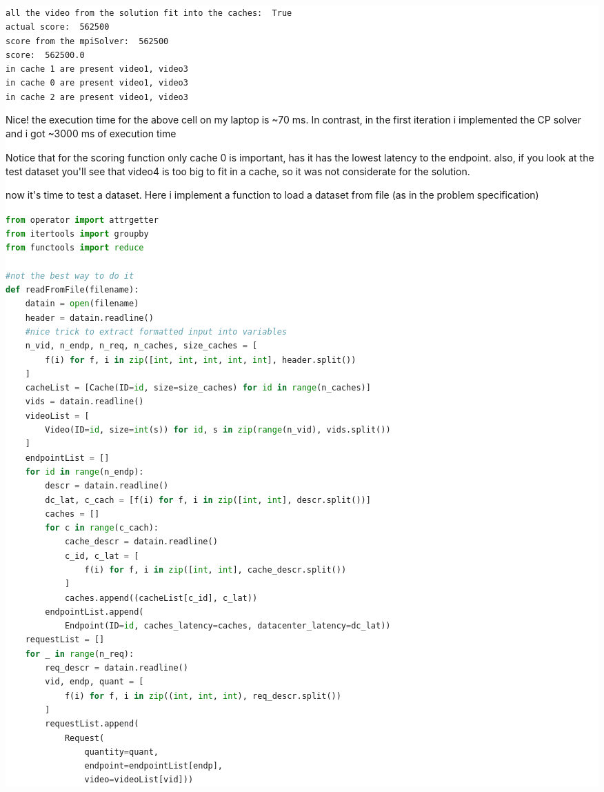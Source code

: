     all the video from the solution fit into the caches:  True
    actual score:  562500
    score from the mpiSolver:  562500
    score:  562500.0
    in cache 1 are present video1, video3
    in cache 0 are present video1, video3
    in cache 2 are present video1, video3


Nice! the execution time for the above cell on my laptop is ~70 ms.
In contrast, in the first iteration i implemented the CP solver and i got ~3000 ms of execution time

Notice that for the scoring function only cache 0 is important, has it has the lowest latency to the endpoint.
also, if you look at the test dataset you'll see that video4 is too big to fit in a cache, so it was not considerate for the solution. 

now it's time to test a dataset. Here i implement a function to load a dataset from file (as in the problem specification)


```python
from operator import attrgetter
from itertools import groupby
from functools import reduce

#not the best way to do it
def readFromFile(filename):
    datain = open(filename)
    header = datain.readline()
    #nice trick to extract formatted input into variables
    n_vid, n_endp, n_req, n_caches, size_caches = [
        f(i) for f, i in zip([int, int, int, int, int], header.split())
    ]
    cacheList = [Cache(ID=id, size=size_caches) for id in range(n_caches)]
    vids = datain.readline()
    videoList = [
        Video(ID=id, size=int(s)) for id, s in zip(range(n_vid), vids.split())
    ]
    endpointList = []
    for id in range(n_endp):
        descr = datain.readline()
        dc_lat, c_cach = [f(i) for f, i in zip([int, int], descr.split())]
        caches = []
        for c in range(c_cach):
            cache_descr = datain.readline()
            c_id, c_lat = [
                f(i) for f, i in zip([int, int], cache_descr.split())
            ]
            caches.append((cacheList[c_id], c_lat))
        endpointList.append(
            Endpoint(ID=id, caches_latency=caches, datacenter_latency=dc_lat))
    requestList = []
    for _ in range(n_req):
        req_descr = datain.readline()
        vid, endp, quant = [
            f(i) for f, i in zip((int, int, int), req_descr.split())
        ]
        requestList.append(
            Request(
                quantity=quant,
                endpoint=endpointList[endp],
                video=videoList[vid]))

```